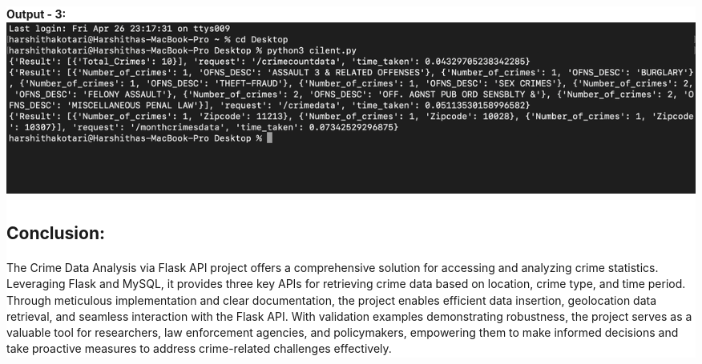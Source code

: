 **Output - 3:**
![alt text](image-4.png)

## **Conclusion:**
The Crime Data Analysis via Flask API project offers a comprehensive solution for accessing and analyzing crime statistics. Leveraging Flask and MySQL, it provides three key APIs for retrieving crime data based on location, crime type, and time period. Through meticulous implementation and clear documentation, the project enables efficient data insertion, geolocation data retrieval, and seamless interaction with the Flask API. With validation examples demonstrating robustness, the project serves as a valuable tool for researchers, law enforcement agencies, and policymakers, empowering them to make informed decisions and take proactive measures to address crime-related challenges effectively.
